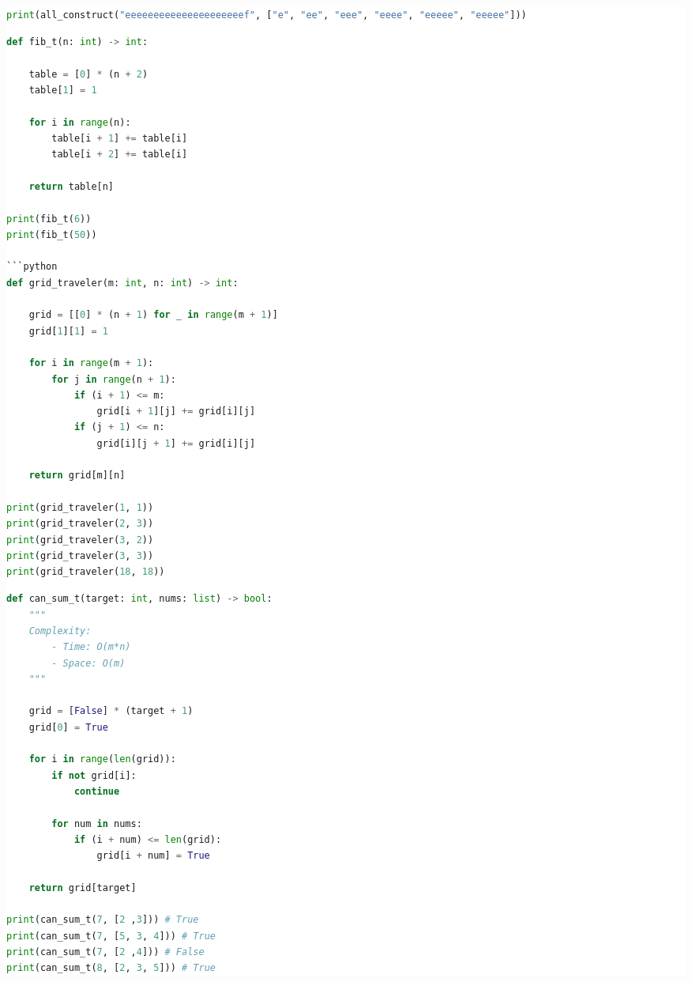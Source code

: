 ```python
print(all_construct("eeeeeeeeeeeeeeeeeeeeef", ["e", "ee", "eee", "eeee", "eeeee", "eeeee"]))
```

````python
def fib_t(n: int) -> int:

    table = [0] * (n + 2)
    table[1] = 1

    for i in range(n):
        table[i + 1] += table[i]
        table[i + 2] += table[i]

    return table[n]

print(fib_t(6))
print(fib_t(50))

```python
def grid_traveler(m: int, n: int) -> int:

    grid = [[0] * (n + 1) for _ in range(m + 1)]
    grid[1][1] = 1

    for i in range(m + 1):
        for j in range(n + 1):
            if (i + 1) <= m:
                grid[i + 1][j] += grid[i][j]
            if (j + 1) <= n:
                grid[i][j + 1] += grid[i][j]

    return grid[m][n]

print(grid_traveler(1, 1))
print(grid_traveler(2, 3))
print(grid_traveler(3, 2))
print(grid_traveler(3, 3))
print(grid_traveler(18, 18))
````

```python
def can_sum_t(target: int, nums: list) -> bool:
    """
    Complexity:
        - Time: O(m*n)
        - Space: O(m)
    """

    grid = [False] * (target + 1)
    grid[0] = True

    for i in range(len(grid)):
        if not grid[i]:
            continue

        for num in nums:
            if (i + num) <= len(grid):
                grid[i + num] = True

    return grid[target]

print(can_sum_t(7, [2 ,3])) # True
print(can_sum_t(7, [5, 3, 4])) # True
print(can_sum_t(7, [2 ,4])) # False
print(can_sum_t(8, [2, 3, 5])) # True
```